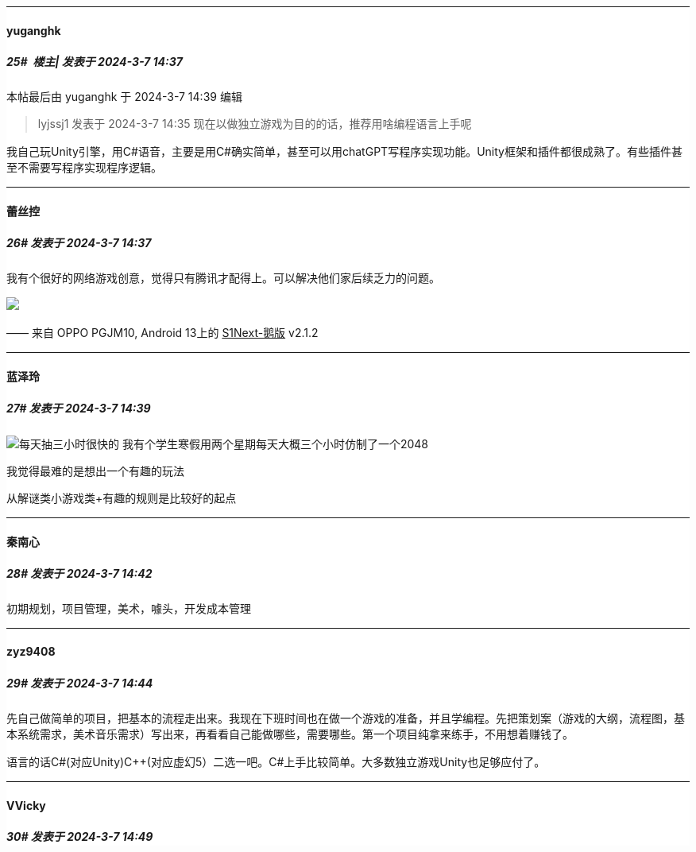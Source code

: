 *****

####  yuganghk  
##### 25#         楼主| 发表于 2024-3-7 14:37

 本帖最后由 yuganghk 于 2024-3-7 14:39 编辑 
<blockquote>lyjssj1 发表于 2024-3-7 14:35
现在以做独立游戏为目的的话，推荐用啥编程语言上手呢</blockquote>
我自己玩Unity引擎，用C#语音，主要是用C#确实简单，甚至可以用chatGPT写程序实现功能。Unity框架和插件都很成熟了。有些插件甚至不需要写程序实现程序逻辑。

*****

####  蕾丝控  
##### 26#       发表于 2024-3-7 14:37

我有个很好的网络游戏创意，觉得只有腾讯才配得上。可以解决他们家后续乏力的问题。

<img src="https://static.saraba1st.com/image/smiley/face2017/037.png" referrerpolicy="no-referrer">

—— 来自 OPPO PGJM10, Android 13上的 [S1Next-鹅版](https://github.com/ykrank/S1-Next/releases) v2.1.2

*****

####  蓝泽玲  
##### 27#       发表于 2024-3-7 14:39

<img src="https://static.saraba1st.com/image/smiley/face2017/027.png" referrerpolicy="no-referrer">每天抽三小时很快的 我有个学生寒假用两个星期每天大概三个小时仿制了一个2048

我觉得最难的是想出一个有趣的玩法

从解谜类小游戏类+有趣的规则是比较好的起点

*****

####  秦南心  
##### 28#       发表于 2024-3-7 14:42

初期规划，项目管理，美术，噱头，开发成本管理

*****

####  zyz9408  
##### 29#       发表于 2024-3-7 14:44

先自己做简单的项目，把基本的流程走出来。我现在下班时间也在做一个游戏的准备，并且学编程。先把策划案（游戏的大纲，流程图，基本系统需求，美术音乐需求）写出来，再看看自己能做哪些，需要哪些。第一个项目纯拿来练手，不用想着赚钱了。

语言的话C#(对应Unity)C++(对应虚幻5）二选一吧。C#上手比较简单。大多数独立游戏Unity也足够应付了。

*****

####  VVicky  
##### 30#       发表于 2024-3-7 14:49
